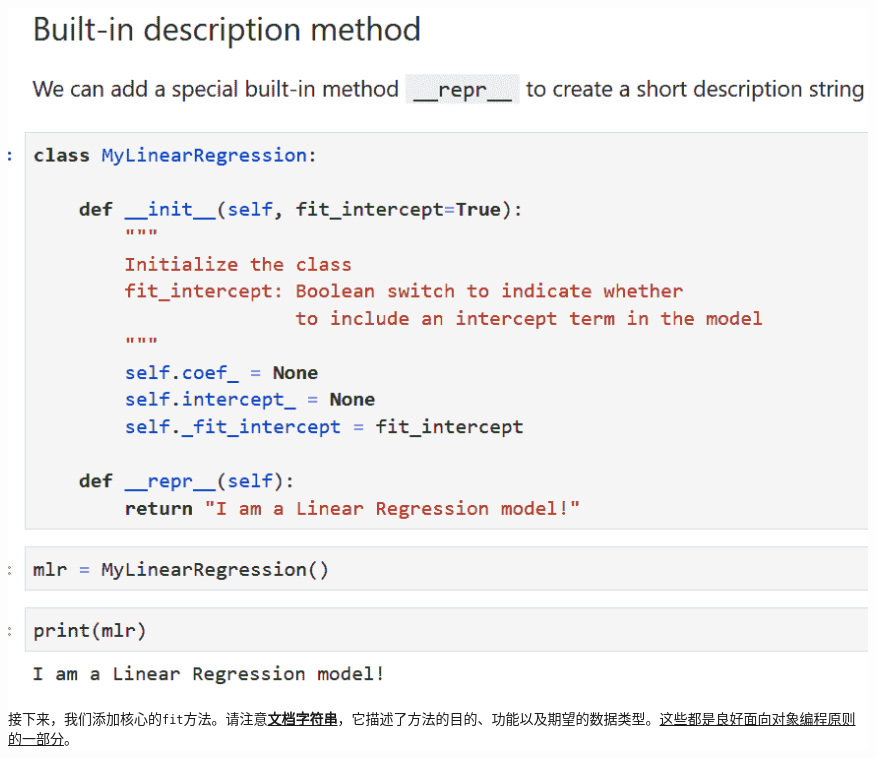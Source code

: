![](img/6be0608e25d1f6584625e0e2da6593ef.png)

接下来，我们添加核心的`fit`方法。请注意[**文档字符串**](https://www.geeksforgeeks.org/python-docstrings/)，它描述了方法的目的、功能以及期望的数据类型。[这些都是良好面向对象编程原则的一部分](https://towardsdatascience.com/how-a-simple-mix-of-object-oriented-programming-can-sharpen-your-deep-learning-prototype-19893bd969bd)。
